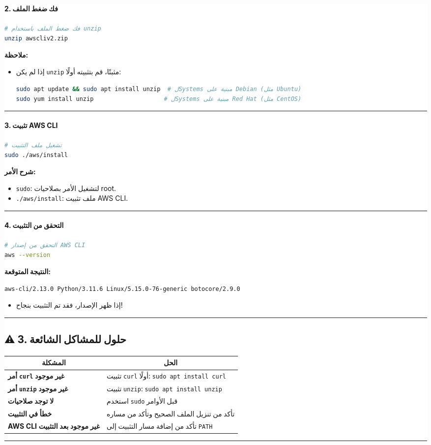 #### **2. فك ضغط الملف**
```bash
# فك ضغط الملف باستخدام unzip
unzip awscliv2.zip
```

**ملاحظة:**
- إذا لم يكن `unzip` مثبتًا، قم بتثبيته أولًا:
  ```bash
  sudo apt update && sudo apt install unzip  # لSystems مبنية على Debian (مثل Ubuntu)
  sudo yum install unzip                    # لSystems مبنية على Red Hat (مثل CentOS)
  ```

---

#### **3. تثبيت AWS CLI**
```bash
# تشغيل ملف التثبيت
sudo ./aws/install
```

**شرح الأمر:**
- `sudo`: لتشغيل الأمر بصلاحيات root.
- `./aws/install`: ملف تثبيت AWS CLI.

---

#### **4. التحقق من التثبيت**
```bash
# التحقق من إصدار AWS CLI
aws --version
```

**النتيجة المتوقعة:**
```
aws-cli/2.13.0 Python/3.11.6 Linux/5.15.0-76-generic botocore/2.9.0
```
- إذا ظهر الإصدار، فقد تم التثبيت بنجاح!

---

## **⚠️ 3. حلول للمشاكل الشائعة**
| المشكلة | الحل |
|---------|------|
| **أمر `curl` غير موجود** | تثبيت `curl` أولًا: `sudo apt install curl` |
| **أمر `unzip` غير موجود** | تثبيت `unzip`: `sudo apt install unzip` |
| **لا توجد صلاحيات** | استخدم `sudo` قبل الأوامر |
| **خطأ في التثبيت** | تأكد من تنزيل الملف الصحيح وتأكد من مساره |
| **AWS CLI غير موجود بعد التثبيت** | تأكد من إضافة مسار التثبيت إلى `PATH` |

---
